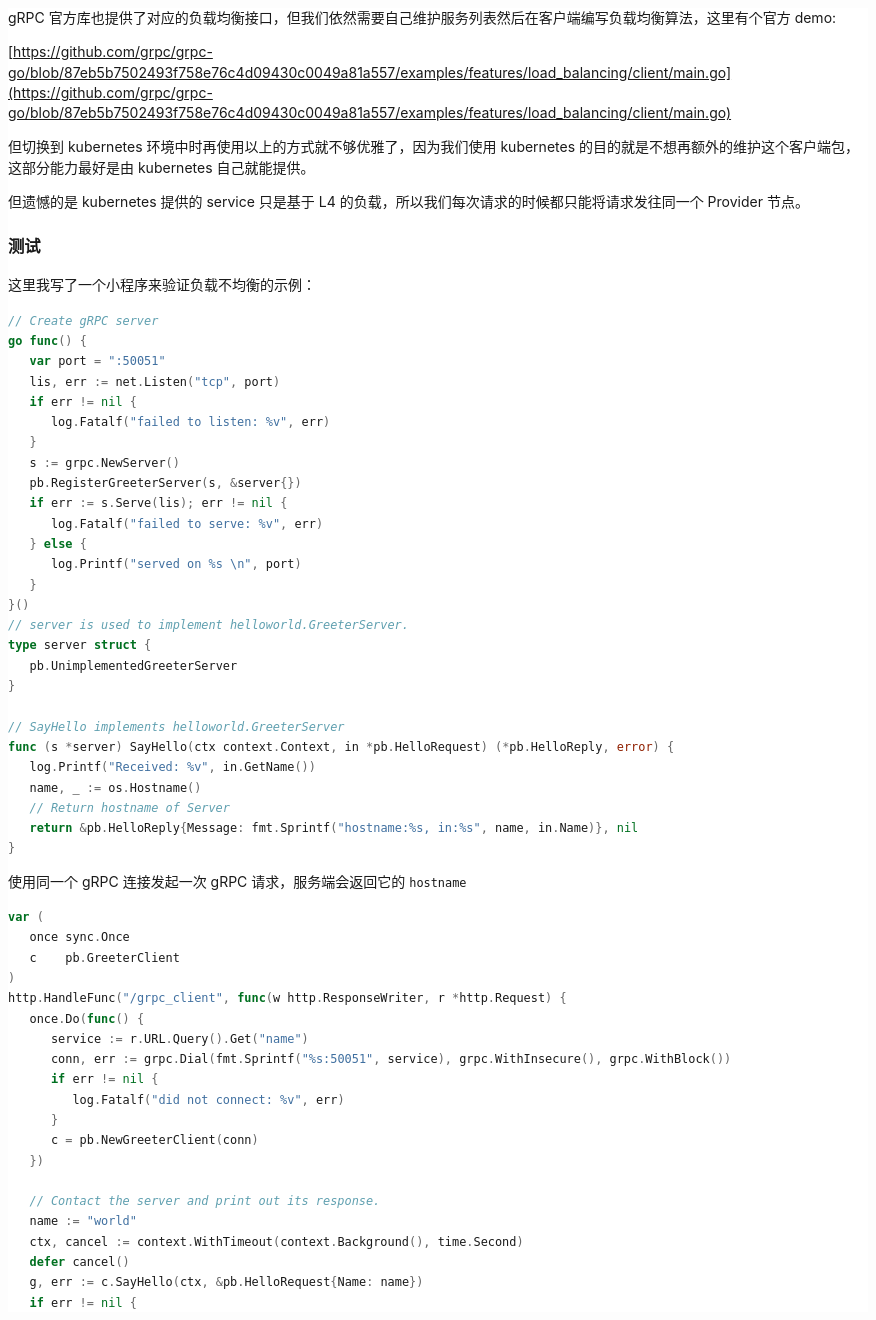 gRPC 官方库也提供了对应的负载均衡接口，但我们依然需要自己维护服务列表然后在客户端编写负载均衡算法，这里有个官方 demo:

[https://github.com/grpc/grpc-go/blob/87eb5b7502493f758e76c4d09430c0049a81a557/examples/features/load_balancing/client/main.go](https://github.com/grpc/grpc-go/blob/87eb5b7502493f758e76c4d09430c0049a81a557/examples/features/load_balancing/client/main.go)

但切换到 kubernetes 环境中时再使用以上的方式就不够优雅了，因为我们使用 kubernetes 的目的就是不想再额外的维护这个客户端包，这部分能力最好是由 kubernetes 自己就能提供。

但遗憾的是 kubernetes 提供的 service 只是基于 L4 的负载，所以我们每次请求的时候都只能将请求发往同一个 Provider 节点。

### 测试
这里我写了一个小程序来验证负载不均衡的示例：
```go
// Create gRPC server
go func() {  
   var port = ":50051"  
   lis, err := net.Listen("tcp", port)  
   if err != nil {  
      log.Fatalf("failed to listen: %v", err)  
   }  
   s := grpc.NewServer()  
   pb.RegisterGreeterServer(s, &server{})  
   if err := s.Serve(lis); err != nil {  
      log.Fatalf("failed to serve: %v", err)  
   } else {  
      log.Printf("served on %s \n", port)  
   }  
}()
// server is used to implement helloworld.GreeterServer.  
type server struct {  
   pb.UnimplementedGreeterServer  
}  
  
// SayHello implements helloworld.GreeterServer  
func (s *server) SayHello(ctx context.Context, in *pb.HelloRequest) (*pb.HelloReply, error) {  
   log.Printf("Received: %v", in.GetName())  
   name, _ := os.Hostname()  
   // Return hostname of Server
   return &pb.HelloReply{Message: fmt.Sprintf("hostname:%s, in:%s", name, in.Name)}, nil  
}
```

使用同一个 gRPC 连接发起一次 gRPC 请求，服务端会返回它的 `hostname`
```go
var (  
   once sync.Once  
   c    pb.GreeterClient  
)  
http.HandleFunc("/grpc_client", func(w http.ResponseWriter, r *http.Request) {  
   once.Do(func() {  
      service := r.URL.Query().Get("name")  
      conn, err := grpc.Dial(fmt.Sprintf("%s:50051", service), grpc.WithInsecure(), grpc.WithBlock())  
      if err != nil {  
         log.Fatalf("did not connect: %v", err)  
      }  
      c = pb.NewGreeterClient(conn)  
   })  
  
   // Contact the server and print out its response.  
   name := "world"  
   ctx, cancel := context.WithTimeout(context.Background(), time.Second)  
   defer cancel()  
   g, err := c.SayHello(ctx, &pb.HelloRequest{Name: name})  
   if err != nil {  
```
